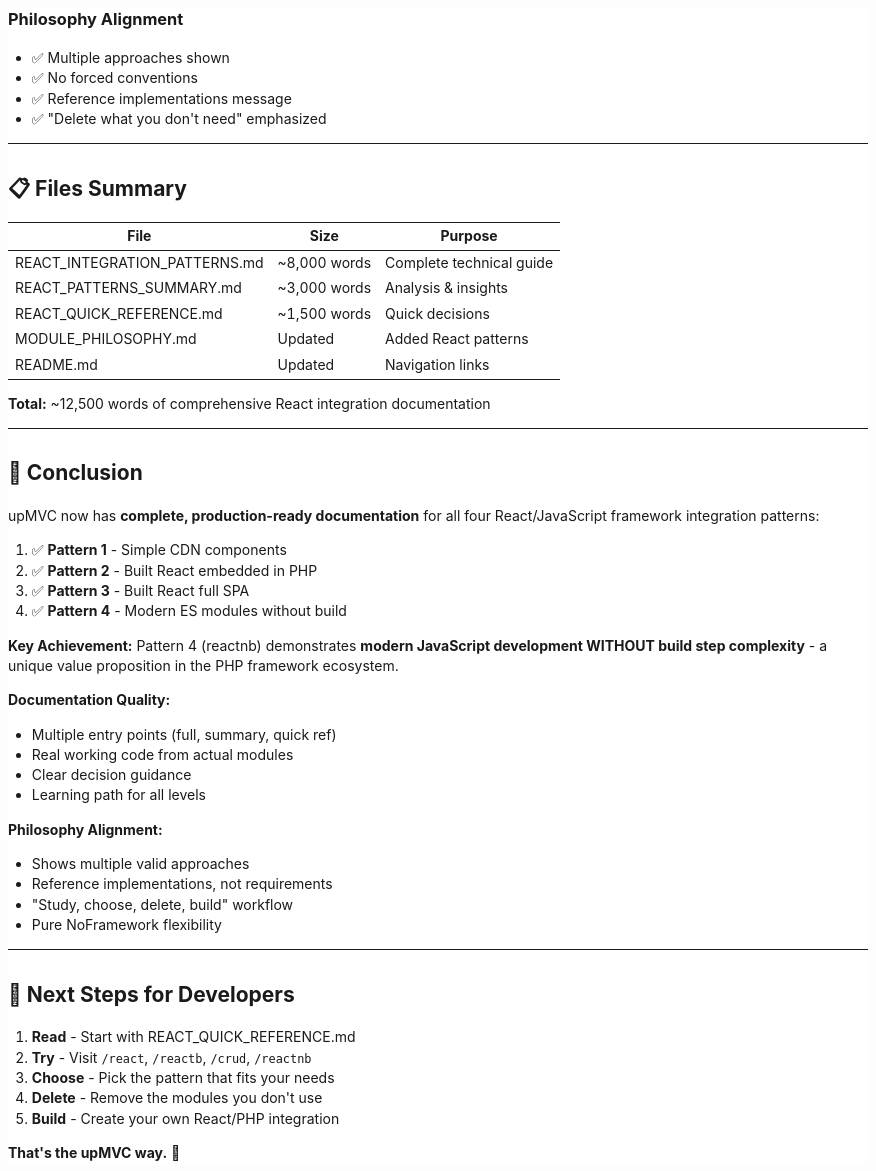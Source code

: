 ### Philosophy Alignment
- ✅ Multiple approaches shown
- ✅ No forced conventions
- ✅ Reference implementations message
- ✅ "Delete what you don't need" emphasized

---

## 📋 Files Summary

| File | Size | Purpose |
|------|------|---------|
| REACT_INTEGRATION_PATTERNS.md | ~8,000 words | Complete technical guide |
| REACT_PATTERNS_SUMMARY.md | ~3,000 words | Analysis & insights |
| REACT_QUICK_REFERENCE.md | ~1,500 words | Quick decisions |
| MODULE_PHILOSOPHY.md | Updated | Added React patterns |
| README.md | Updated | Navigation links |

**Total:** ~12,500 words of comprehensive React integration documentation

---

## 🎉 Conclusion

upMVC now has **complete, production-ready documentation** for all four React/JavaScript framework integration patterns:

1. ✅ **Pattern 1** - Simple CDN components
2. ✅ **Pattern 2** - Built React embedded in PHP
3. ✅ **Pattern 3** - Built React full SPA
4. ✅ **Pattern 4** - Modern ES modules without build

**Key Achievement:** Pattern 4 (reactnb) demonstrates **modern JavaScript development WITHOUT build step complexity** - a unique value proposition in the PHP framework ecosystem.

**Documentation Quality:**
- Multiple entry points (full, summary, quick ref)
- Real working code from actual modules
- Clear decision guidance
- Learning path for all levels

**Philosophy Alignment:**
- Shows multiple valid approaches
- Reference implementations, not requirements
- "Study, choose, delete, build" workflow
- Pure NoFramework flexibility

---

## 🚀 Next Steps for Developers

1. **Read** - Start with REACT_QUICK_REFERENCE.md
2. **Try** - Visit `/react`, `/reactb`, `/crud`, `/reactnb`
3. **Choose** - Pick the pattern that fits your needs
4. **Delete** - Remove the modules you don't use
5. **Build** - Create your own React/PHP integration

**That's the upMVC way.** 🎯

